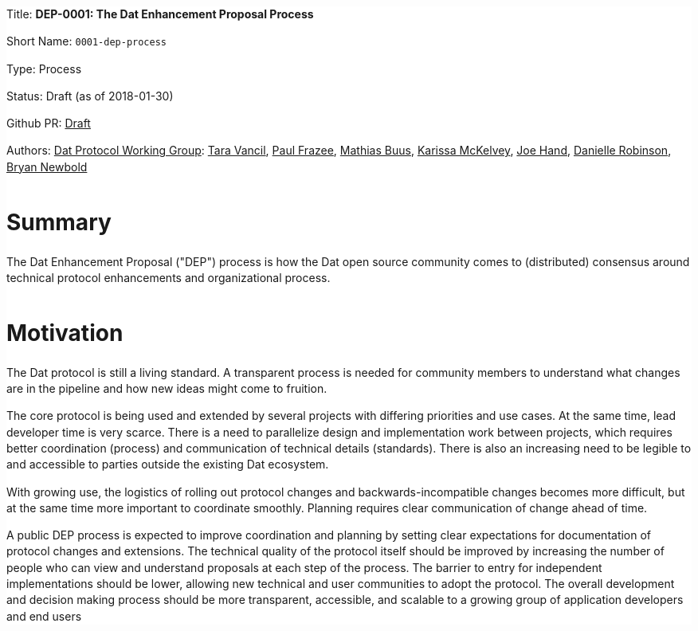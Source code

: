 
Title: **DEP-0001: The Dat Enhancement Proposal Process**

Short Name: `0001-dep-process`

Type: Process

Status: Draft (as of 2018-01-30)

Github PR: [Draft](https://github.com/datprotocol/DEPs/pull/2)

Authors: [Dat Protocol Working Group][wg]:
[Tara Vancil](https://github.com/taravancil),
[Paul Frazee](https://github.com/pfrazee),
[Mathias Buus](https://github.com/mafintosh),
[Karissa McKelvey](https://github.com/karissa),
[Joe Hand](https://github.com/joehand),
[Danielle Robinson](https://github.com/daniellecrobinson),
[Bryan Newbold](https://github.com/bnewbold)

[wg]: https://github.com/dat-ecosystem/consortium/tree/7b1b21a51b1369266116cec52c7b163dfe1959cd


# Summary
[summary]: #summary

The Dat Enhancement Proposal ("DEP") process is how the Dat open source
community comes to (distributed) consensus around technical protocol
enhancements and organizational process.


# Motivation
[motivation]: #motivation

The Dat protocol is still a living standard. A transparent process is needed
for community members to understand what changes are in the pipeline and how
new ideas might come to fruition.

The core protocol is being used and extended by several projects with differing
priorities and use cases. At the same time, lead developer time is very scarce.
There is a need to parallelize design and implementation work between projects,
which requires better coordination (process) and communication of technical
details (standards). There is also an increasing need to be legible to and
accessible to parties outside the existing Dat ecosystem.

With growing use, the logistics of rolling out protocol changes and
backwards-incompatible changes becomes more difficult, but at the same time
more important to coordinate smoothly. Planning requires clear communication of
change ahead of time.

A public DEP process is expected to improve coordination and planning by
setting clear expectations for documentation of protocol changes and
extensions. The technical quality of the protocol itself should be improved by
increasing the number of people who can view and understand proposals at each
step of the process. The barrier to entry for independent implementations
should be lower, allowing new technical and user communities to adopt the
protocol. The overall development and decision making process should be more
transparent, accessible, and scalable to a growing group of application
developers and end users


[submit]: #submit
[reference-documentation]: #reference-documentation
[types]: #types
[content]: #content
[RFC-6973]: https://tools.ietf.org/html/rfc6973
[RFC-8280]: https://tools.ietf.org/html/rfc8280
[criteria]: #criteria
[power]: #power
[rationale]: #rationale
[drawbacks]: #drawbacks
[proto-website]: https://www.datprotocol.com/
[whitepaper]: https://github.com/dat-ecosystem/whitepaper
[docs]: https://github.com/dat-ecosystem/book/blob/master/src/SUMMARY.md
[datproto-group]: https://github.com/dat-ecosystem
[discussion-repo]: https://discord.gg/egsvGc9TkQ
[references]: #references
[bep-1]: http://bittorrent.org/beps/bep_0001.html
[rust-rfc]: https://github.com/rust-lang/rfcs
[xmpp]: https://xmpp.org/about/standards-process.html
[ietf]: https://www.ietf.org/about/process-docs.html
[pep-1]: https://www.python.org/dev/peps/pep-0001/
[unresolved]: #unresolved-questions
[changelog]: #changelog